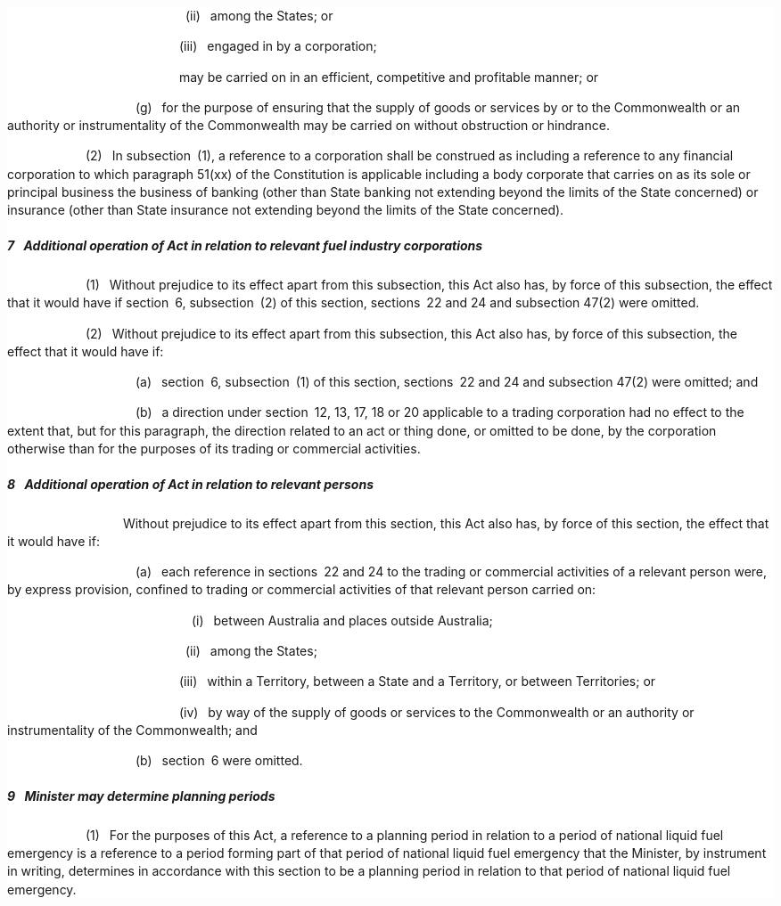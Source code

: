                              (ii)  among the States; or

                            (iii)  engaged in by a corporation;

                            may be carried on in an efficient, competitive and profitable manner; or

                     (g)  for the purpose of ensuring that the supply of goods or services by or to the Commonwealth or an authority or instrumentality of the Commonwealth may be carried on without obstruction or hindrance.

             (2)  In subsection (1), a reference to a corporation shall be construed as including a reference to any financial corporation to which paragraph 51(xx) of the Constitution is applicable including a body corporate that carries on as its sole or principal business the business of banking (other than State banking not extending beyond the limits of the State concerned) or insurance (other than State insurance not extending beyond the limits of the State concerned).

##### <a id="7"></a>7  Additional operation of Act in relation to relevant fuel industry corporations

             (1)  Without prejudice to its effect apart from this subsection, this Act also has, by force of this subsection, the effect that it would have if section 6, subsection (2) of this section, sections 22 and 24 and subsection 47(2) were omitted.

             (2)  Without prejudice to its effect apart from this subsection, this Act also has, by force of this subsection, the effect that it would have if:

                     (a)  section 6, subsection (1) of this section, sections 22 and 24 and subsection 47(2) were omitted; and

                     (b)  a direction under section 12, 13, 17, 18 or 20 applicable to a trading corporation had no effect to the extent that, but for this paragraph, the direction related to an act or thing done, or omitted to be done, by the corporation otherwise than for the purposes of its trading or commercial activities.

##### <a id="8"></a>8  Additional operation of Act in relation to relevant persons

                   Without prejudice to its effect apart from this section, this Act also has, by force of this section, the effect that it would have if:

                     (a)  each reference in sections 22 and 24 to the trading or commercial activities of a relevant person were, by express provision, confined to trading or commercial activities of that relevant person carried on:

                              (i)  between Australia and places outside Australia;

                             (ii)  among the States;

                            (iii)  within a Territory, between a State and a Territory, or between Territories; or

                            (iv)  by way of the supply of goods or services to the Commonwealth or an authority or instrumentality of the Commonwealth; and

                     (b)  section 6 were omitted.

##### <a id="9"></a>9  Minister may determine planning periods

             (1)  For the purposes of this Act, a reference to a planning period in relation to a period of national liquid fuel emergency is a reference to a period forming part of that period of national liquid fuel emergency that the Minister, by instrument in writing, determines in accordance with this section to be a planning period in relation to that period of national liquid fuel emergency.
